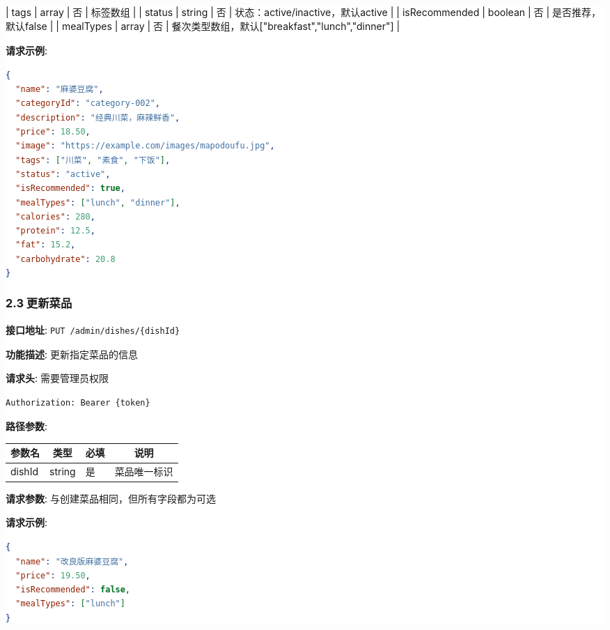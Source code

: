 | tags | array | 否 | 标签数组 |
| status | string | 否 | 状态：active/inactive，默认active |
| isRecommended | boolean | 否 | 是否推荐，默认false |
| mealTypes | array | 否 | 餐次类型数组，默认["breakfast","lunch","dinner"] |

**请求示例**:
```json
{
  "name": "麻婆豆腐",
  "categoryId": "category-002",
  "description": "经典川菜，麻辣鲜香",
  "price": 18.50,
  "image": "https://example.com/images/mapodoufu.jpg",
  "tags": ["川菜", "素食", "下饭"],
  "status": "active",
  "isRecommended": true,
  "mealTypes": ["lunch", "dinner"],
  "calories": 280,
  "protein": 12.5,
  "fat": 15.2,
  "carbohydrate": 20.8
}
```

### 2.3 更新菜品

**接口地址**: `PUT /admin/dishes/{dishId}`

**功能描述**: 更新指定菜品的信息

**请求头**: 需要管理员权限
```
Authorization: Bearer {token}
```

**路径参数**:

| 参数名 | 类型 | 必填 | 说明 |
|--------|------|------|------|
| dishId | string | 是 | 菜品唯一标识 |

**请求参数**: 与创建菜品相同，但所有字段都为可选

**请求示例**:
```json
{
  "name": "改良版麻婆豆腐",
  "price": 19.50,
  "isRecommended": false,
  "mealTypes": ["lunch"]
}
```
